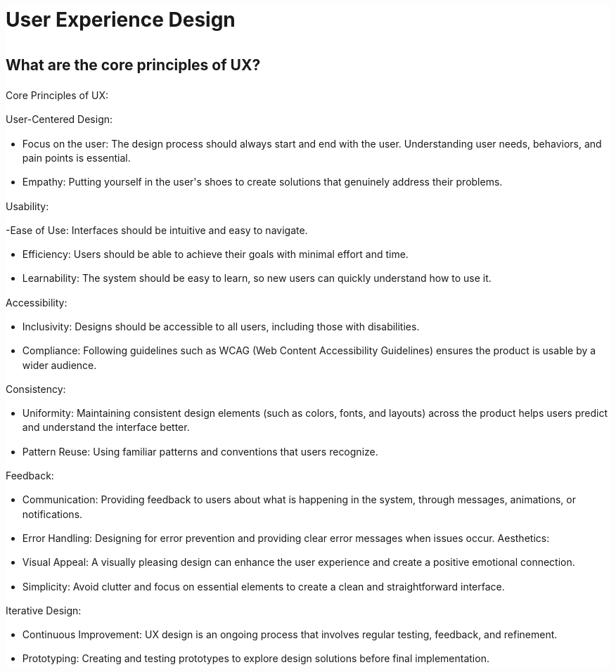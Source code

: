 # User Experience Design 

## What are the core principles of UX?

Core Principles of UX:

User-Centered Design:

- Focus on the user: The design process should always start and end with the user. Understanding user needs, behaviors, and pain points is essential.

- Empathy: Putting yourself in the user's shoes to create solutions that genuinely address their problems.

Usability:

-Ease of Use: Interfaces should be intuitive and easy to navigate.

- Efficiency: Users should be able to achieve their goals with minimal effort and time.

- Learnability: The system should be easy to learn, so new users can quickly understand how to use it.

Accessibility:

- Inclusivity: Designs should be accessible to all users, including those with disabilities.

- Compliance: Following guidelines such as WCAG (Web 
Content Accessibility Guidelines) ensures the product is usable by a wider audience.

Consistency:

- Uniformity: Maintaining consistent design elements (such as colors, fonts, and layouts) across the product helps users predict and understand the interface better.

- Pattern Reuse: Using familiar patterns and conventions that users recognize.

Feedback:

- Communication: Providing feedback to users about what is happening in the system, through messages, animations, or notifications.

- Error Handling: Designing for error prevention and providing clear error messages when issues occur.
Aesthetics:

- Visual Appeal: A visually pleasing design can enhance the user experience and create a positive emotional connection.

- Simplicity: Avoid clutter and focus on essential elements to create a clean and straightforward interface.

Iterative Design:

- Continuous Improvement: UX design is an ongoing process that involves regular testing, feedback, and refinement.

- Prototyping: Creating and testing prototypes to explore design solutions before final implementation.
